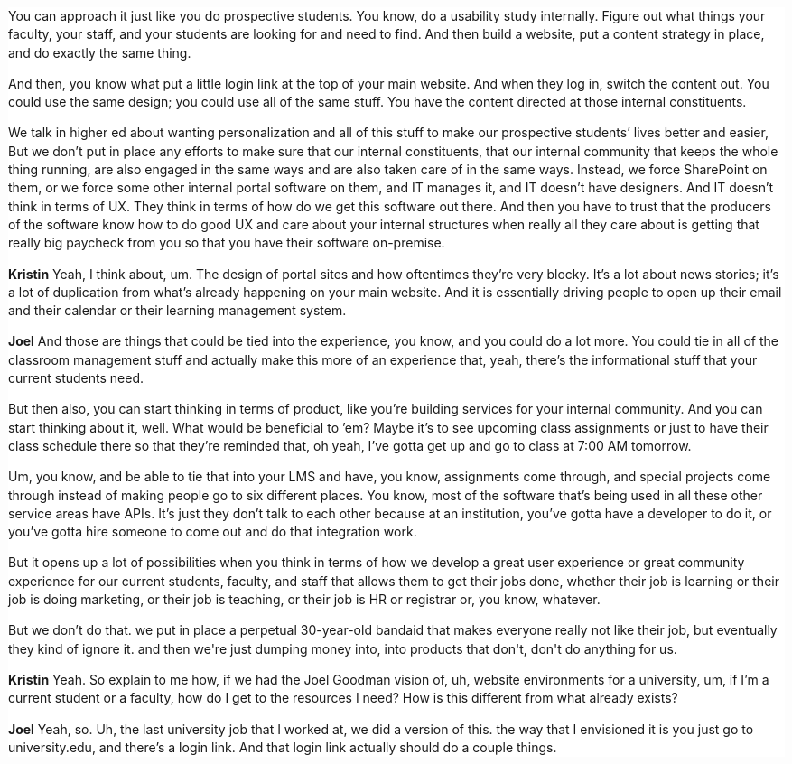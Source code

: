You can approach it just like you do prospective students. You know, do a usability study internally. Figure out what things your faculty, your staff, and your students are looking for and need to find. And then build a website, put a content strategy in place, and do exactly the same thing.

And then, you know what put a little login link at the top of your main website. And when they log in, switch the content out. You could use the same design; you could use all of the same stuff. You have the content directed at those internal constituents.

We talk in higher ed about wanting personalization and all of this stuff to make our prospective students’ lives better and easier, But we don’t put in place any efforts to make sure that our internal constituents, that our internal community that keeps the whole thing running, are also engaged in the same ways and are also taken care of in the same ways. Instead, we force SharePoint on them, or we force some other internal portal software on them, and IT manages it, and IT doesn’t have designers. And IT doesn’t think in terms of UX. They think in terms of how do we get this software out there. And then you have to trust that the producers of the software know how to do good UX and care about your internal structures when really all they care about is getting that really big paycheck from you so that you have their software on-premise.

**Kristin**
Yeah, I think about, um. The design of portal sites and how oftentimes they’re very blocky. It’s a lot about news stories; it’s a lot of duplication from what’s already happening on your main website. And it is essentially driving people to open up their email and their calendar or their learning management system.

**Joel**
And those are things that could be tied into the experience, you know, and you could do a lot more. You could tie in all of the classroom management stuff and actually make this more of an experience that, yeah, there’s the informational stuff that your current students need.

But then also, you can start thinking in terms of product, like you’re building services for your internal community. And you can start thinking about it, well. What would be beneficial to ’em? Maybe it’s to see upcoming class assignments or just to have their class schedule there so that they’re reminded that, oh yeah, I’ve gotta get up and go to class at 7:00 AM tomorrow.

Um, you know, and be able to tie that into your LMS and have, you know, assignments come through, and special projects come through instead of making people go to six different places. You know, most of the software that’s being used in all these other service areas have APIs. It’s just they don’t talk to each other because at an institution, you’ve gotta have a developer to do it, or you’ve gotta hire someone to come out and do that integration work.

But it opens up a lot of possibilities when you think in terms of how we develop a great user experience or great community experience for our current students, faculty, and staff that allows them to get their jobs done, whether their job is learning or their job is doing marketing, or their job is teaching, or their job is HR or registrar or, you know, whatever.

But we don’t do that. we put in place a perpetual 30-year-old bandaid that makes everyone really not like their job, but eventually they kind of ignore it. and then we're just dumping money into, into products that don't, don't do anything for us.

**Kristin**
Yeah. So explain to me how, if we had the Joel Goodman vision of, uh, website environments for a university, um, if I’m a current student or a faculty, how do I get to the resources I need? How is this different from what already exists?

**Joel**
Yeah, so. Uh, the last university job that I worked at, we did a version of this. the way that I envisioned it is you just go to university.edu, and there’s a login link. And that login link actually should do a couple things.
